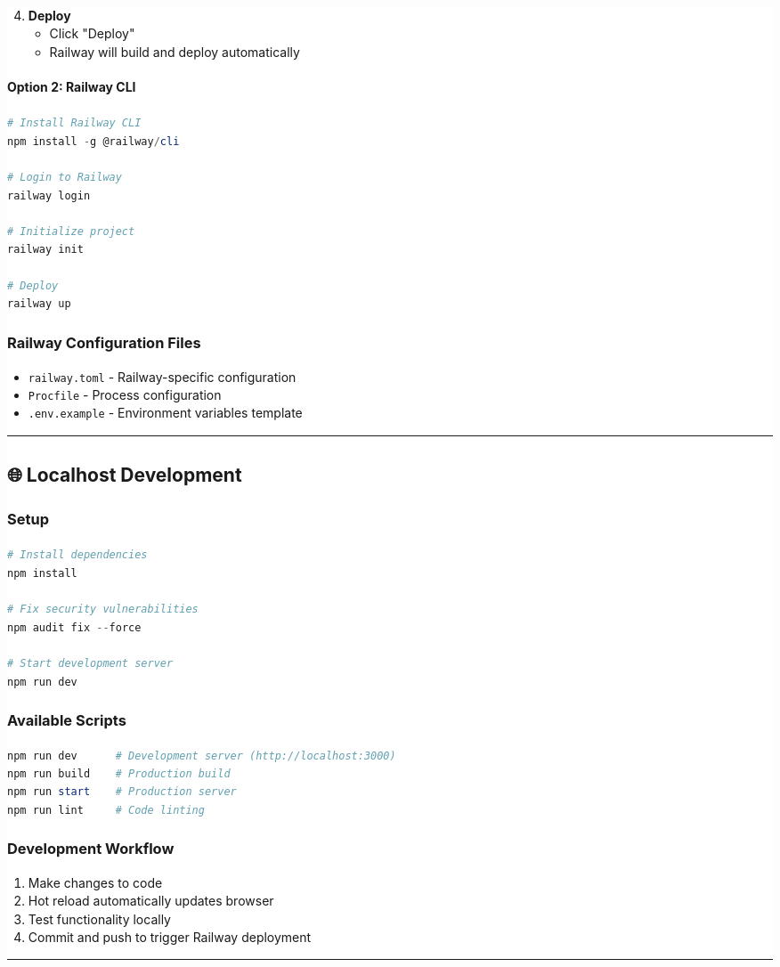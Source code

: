 4. **Deploy**
   - Click "Deploy"
   - Railway will build and deploy automatically

#### **Option 2: Railway CLI**
```powershell
# Install Railway CLI
npm install -g @railway/cli

# Login to Railway
railway login

# Initialize project
railway init

# Deploy
railway up
```

### **Railway Configuration Files**
- `railway.toml` - Railway-specific configuration
- `Procfile` - Process configuration
- `.env.example` - Environment variables template

---

## 🌐 Localhost Development

### **Setup**
```powershell
# Install dependencies
npm install

# Fix security vulnerabilities
npm audit fix --force

# Start development server
npm run dev
```

### **Available Scripts**
```powershell
npm run dev      # Development server (http://localhost:3000)
npm run build    # Production build
npm run start    # Production server
npm run lint     # Code linting
```

### **Development Workflow**
1. Make changes to code
2. Hot reload automatically updates browser
3. Test functionality locally
4. Commit and push to trigger Railway deployment

---